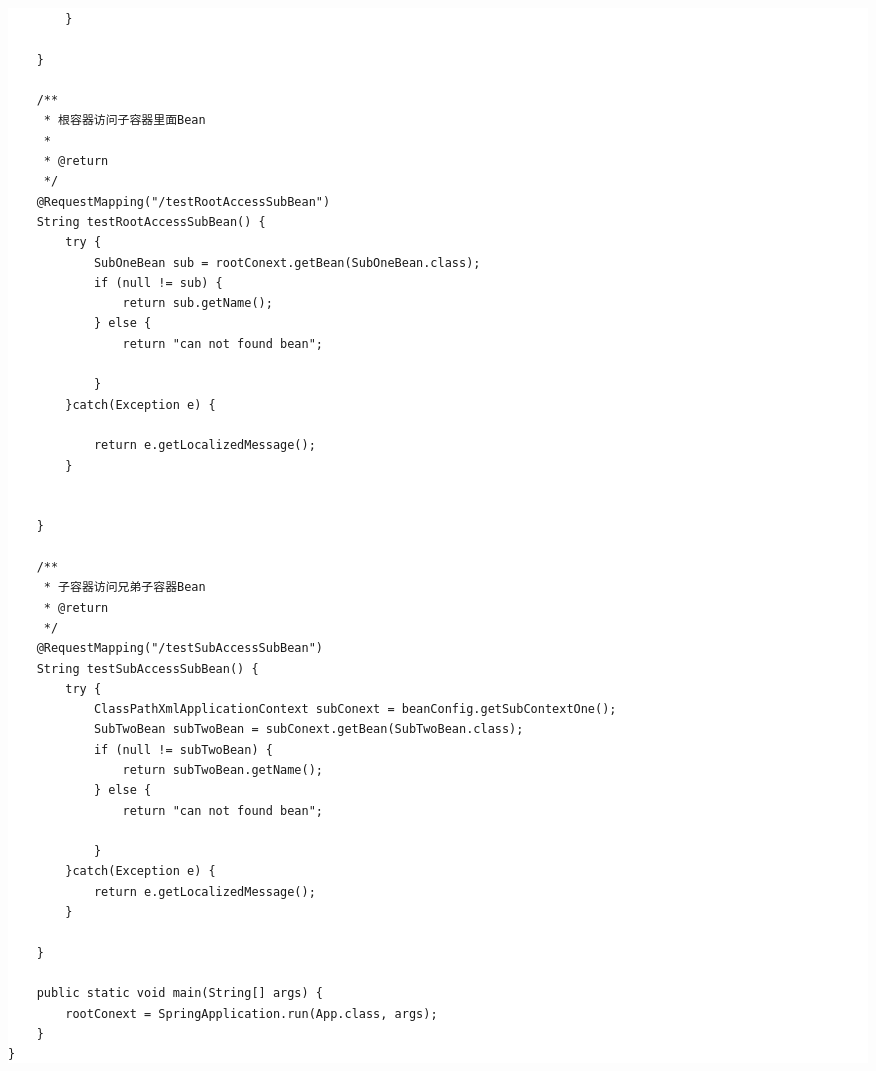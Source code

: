 ```
        }

    }

    /**
     * 根容器访问子容器里面Bean
     * 
     * @return
     */
    @RequestMapping("/testRootAccessSubBean")
    String testRootAccessSubBean() {
        try {
            SubOneBean sub = rootConext.getBean(SubOneBean.class);
            if (null != sub) {
                return sub.getName();
            } else {
                return "can not found bean";

            }
        }catch(Exception e) {

            return e.getLocalizedMessage();
        }


    }

    /**
     * 子容器访问兄弟子容器Bean
     * @return
     */
    @RequestMapping("/testSubAccessSubBean")
    String testSubAccessSubBean() {
        try {
            ClassPathXmlApplicationContext subConext = beanConfig.getSubContextOne();
            SubTwoBean subTwoBean = subConext.getBean(SubTwoBean.class);
            if (null != subTwoBean) {
                return subTwoBean.getName();
            } else {
                return "can not found bean";

            }
        }catch(Exception e) {
            return e.getLocalizedMessage();
        }

    }

    public static void main(String[] args) {
        rootConext = SpringApplication.run(App.class, args);
    }
}

```
